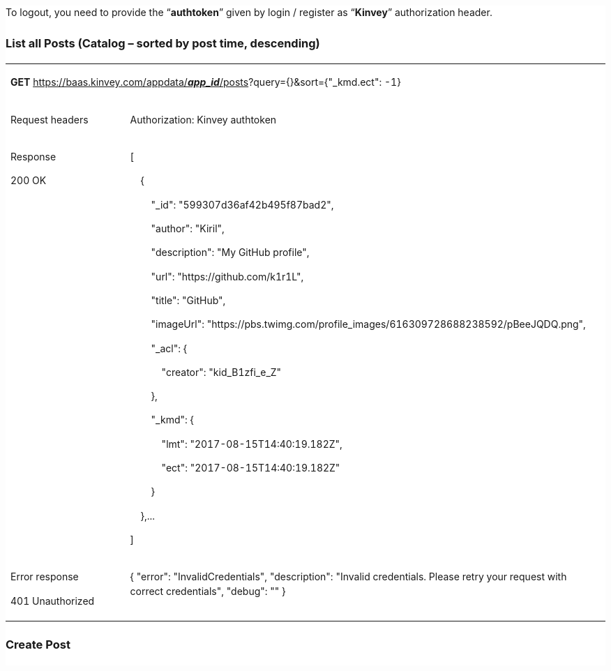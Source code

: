 </table>
<p>To logout, you need to provide the &ldquo;<strong>authtoken</strong>&rdquo; given by login / register as &ldquo;<strong>Kinvey</strong>&rdquo; authorization header.</p>
<h3>List all Posts (Catalog &ndash; sorted by post time, descending)</h3>
<table>
<tbody>
<tr>
<td colspan="2" width="1402">
<p><strong>GET</strong> <a href="https://baas.kinvey.com/appdata/app_id/posts">https://baas.kinvey.com/appdata/<strong><em>app_id</em></strong>/posts</a>?query={}&amp;sort={"_kmd.ect": -1}</p>
</td>
</tr>
<tr>
<td width="261">
<p>Request headers</p>
</td>
<td width="1141">
<p>Authorization: Kinvey authtoken</p>
</td>
</tr>
<tr>
<td width="261">
<p>Response</p>
<p>200 OK</p>
</td>
<td width="1141">
<p>[</p>
<p>&nbsp;&nbsp;&nbsp; {</p>
<p>&nbsp;&nbsp;&nbsp;&nbsp;&nbsp;&nbsp;&nbsp; "_id": "599307d36af42b495f87bad2",</p>
<p>&nbsp;&nbsp;&nbsp;&nbsp;&nbsp;&nbsp;&nbsp; "author": "Kiril",</p>
<p>&nbsp;&nbsp;&nbsp;&nbsp;&nbsp;&nbsp;&nbsp; "description": "My GitHub profile",</p>
<p>&nbsp;&nbsp;&nbsp;&nbsp;&nbsp;&nbsp;&nbsp; "url": "https://github.com/k1r1L",</p>
<p>&nbsp;&nbsp;&nbsp;&nbsp;&nbsp;&nbsp;&nbsp; "title": "GitHub",</p>
<p>&nbsp;&nbsp;&nbsp;&nbsp;&nbsp;&nbsp;&nbsp; "imageUrl": "https://pbs.twimg.com/profile_images/616309728688238592/pBeeJQDQ.png",</p>
<p>&nbsp;&nbsp;&nbsp;&nbsp;&nbsp;&nbsp;&nbsp; "_acl": {</p>
<p>&nbsp;&nbsp;&nbsp;&nbsp;&nbsp;&nbsp;&nbsp;&nbsp;&nbsp;&nbsp;&nbsp; "creator": "kid_B1zfi_e_Z"</p>
<p>&nbsp;&nbsp;&nbsp;&nbsp;&nbsp;&nbsp;&nbsp; },</p>
<p>&nbsp;&nbsp;&nbsp;&nbsp;&nbsp;&nbsp;&nbsp; "_kmd": {</p>
<p>&nbsp;&nbsp;&nbsp;&nbsp;&nbsp;&nbsp;&nbsp;&nbsp;&nbsp;&nbsp;&nbsp; "lmt": "2017-08-15T14:40:19.182Z",</p>
<p>&nbsp;&nbsp;&nbsp;&nbsp;&nbsp;&nbsp;&nbsp;&nbsp;&nbsp;&nbsp;&nbsp; "ect": "2017-08-15T14:40:19.182Z"</p>
<p>&nbsp;&nbsp;&nbsp;&nbsp;&nbsp;&nbsp;&nbsp; }</p>
<p>&nbsp;&nbsp;&nbsp; },...</p>
<p>]</p>
</td>
</tr>
<tr>
<td width="261">
<p>Error response</p>
<p>401 Unauthorized</p>
</td>
<td width="1141">
<p>{ "error": "InvalidCredentials", "description": "Invalid credentials. Please retry your request with correct credentials", "debug": "" }</p>
</td>
</tr>
</tbody>
</table>
<h3>Create Post</h3>
<table>
<tbody>